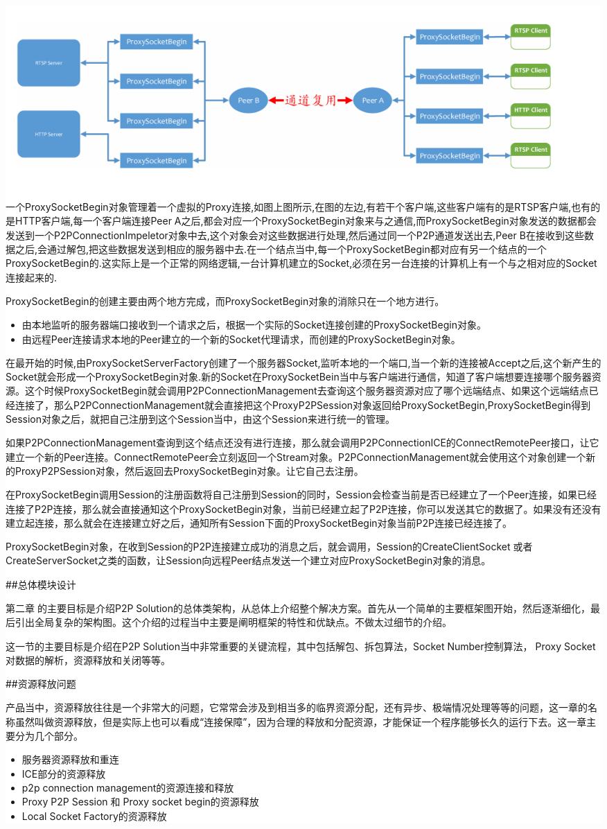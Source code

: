 ![协议嵌套](/img/p2p_sloution/ProxySocketBegin.png)

一个ProxySocketBegin对象管理着一个虚拟的Proxy连接,如图上图所示,在图的左边,有若干个客户端,这些客户端有的是RTSP客户端,也有的是HTTP客户端,每一个客户端连接Peer A之后,都会对应一个ProxySocketBegin对象来与之通信,而ProxySocketBegin对象发送的数据都会发送到一个P2PConnectionImpeletor对象中去,这个对象会对这些数据进行处理,然后通过同一个P2P通道发送出去,Peer B在接收到这些数据之后,会通过解包,把这些数据发送到相应的服务器中去.在一个结点当中,每一个ProxySocketBegin都对应有另一个结点的一个ProxySocketBegin的.这实际上是一个正常的网络逻辑,一台计算机建立的Socket,必须在另一台连接的计算机上有一个与之相对应的Socket连接起来的.

ProxySocketBegin的创建主要由两个地方完成，而ProxySocketBegin对象的消除只在一个地方进行。

* 由本地监听的服务器端口接收到一个请求之后，根据一个实际的Socket连接创建的ProxySocketBegin对象。
* 由远程Peer连接请求本地的Peer建立的一个新的Socket代理请求，而创建的ProxySocketBegin对象。

在最开始的时候,由ProxySocketServerFactory创建了一个服务器Socket,监听本地的一个端口,当一个新的连接被Accept之后,这个新产生的Socket就会形成一个ProxySocketBegin对象.新的Socket在ProxySocketBein当中与客户端进行通信，知道了客户端想要连接哪个服务器资源。这个时候ProxySocketBegin就会调用P2PConnectionManagement去查询这个服务器资源对应了哪个远端结点、如果这个远端结点已经连接了，那么P2PConnectionManagement就会直接把这个ProxyP2PSession对象返回给ProxySocketBegin,ProxySocketBegin得到Session对象之后，就把自己注册到这个Session当中，由这个Session来进行统一的管理。

如果P2PConnectionManagement查询到这个结点还没有进行连接，那么就会调用P2PConnectionICE的ConnectRemotePeer接口，让它建立一个新的Peer连接。ConnectRemotePeer会立刻返回一个Stream对象。P2PConnectionManagement就会使用这个对象创建一个新的ProxyP2PSession对象，然后返回去ProxySocketBegin对象。让它自己去注册。

在ProxySocketBegin调用Session的注册函数将自己注册到Session的同时，Session会检查当前是否已经建立了一个Peer连接，如果已经连接了P2P连接，那么就会直接通知这个ProxySocketBegin对象，当前已经建立起了P2P连接，你可以发送其它的数据了。如果没有还没有建立起连接，那么就会在连接建立好之后，通知所有Session下面的ProxySocketBegin对象当前P2P连接已经连接了。

ProxySocketBegin对象，在收到Session的P2P连接建立成功的消息之后，就会调用，Session的CreateClientSocket 或者 CreateServerSocket之类的函数，让Session向远程Peer结点发送一个建立对应ProxySocketBegin对象的消息。

##总体模块设计

第二章 的主要目标是介绍P2P Solution的总体类架构，从总体上介绍整个解决方案。首先从一个简单的主要框架图开始，然后逐渐细化，最后引出全局复杂的架构图。这个介绍的过程当中主要是阐明框架的特性和优缺点。不做太过细节的介绍。

这一节的主要目标是介绍在P2P Solution当中非常重要的关键流程，其中包括解包、拆包算法，Socket Number控制算法， Proxy Socket对数据的解析，资源释放和关闭等等。

##资源释放问题

产品当中，资源释放往往是一个非常大的问题，它常常会涉及到相当多的临界资源分配，还有异步、极端情况处理等等的问题，这一章的名称虽然叫做资源释放，但是实际上也可以看成“连接保障”，因为合理的释放和分配资源，才能保证一个程序能够长久的运行下去。这一章主要分为几个部分。

* 服务器资源释放和重连
* ICE部分的资源释放
* p2p connection management的资源连接和释放
* Proxy P2P Session 和 Proxy socket begin的资源释放
* Local Socket Factory的资源释放
